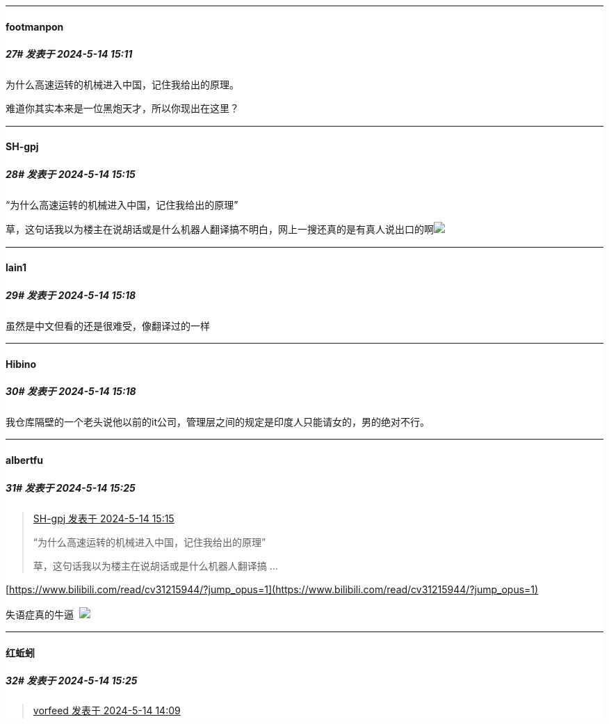 *****

####  footmanpon  
##### 27#       发表于 2024-5-14 15:11

为什么高速运转的机械进入中国，记住我给出的原理。

难道你其实本来是一位黑炮天才，所以你现出在这里？

*****

####  SH-gpj  
##### 28#       发表于 2024-5-14 15:15

“为什么高速运转的机械进入中国，记住我给出的原理”

草，这句话我以为楼主在说胡话或是什么机器人翻译搞不明白，网上一搜还真的是有真人说出口的啊<img src="https://static.saraba1st.com/image/smiley/face2017/068.png" referrerpolicy="no-referrer">

*****

####  lain1  
##### 29#       发表于 2024-5-14 15:18

虽然是中文但看的还是很难受，像翻译过的一样

*****

####  Hibino  
##### 30#       发表于 2024-5-14 15:18

我仓库隔壁的一个老头说他以前的it公司，管理层之间的规定是印度人只能请女的，男的绝对不行。

*****

####  albertfu  
##### 31#       发表于 2024-5-14 15:25

<blockquote><a href="httphttps://bbs.saraba1st.com/2b/forum.php?mod=redirect&amp;goto=findpost&amp;pid=64916728&amp;ptid=2183737" target="_blank">SH-gpj 发表于 2024-5-14 15:15</a>

“为什么高速运转的机械进入中国，记住我给出的原理”

草，这句话我以为楼主在说胡话或是什么机器人翻译搞 ...</blockquote>
[https://www.bilibili.com/read/cv31215944/?jump_opus=1](https://www.bilibili.com/read/cv31215944/?jump_opus=1)

失语症真的牛逼  <img src="https://static.saraba1st.com/image/smiley/face2017/243.gif" referrerpolicy="no-referrer">

*****

####  红蚯蚓  
##### 32#       发表于 2024-5-14 15:25

<blockquote><a href="httphttps://bbs.saraba1st.com/2b/forum.php?mod=redirect&amp;goto=findpost&amp;pid=64915911&amp;ptid=2183737" target="_blank">vorfeed 发表于 2024-5-14 14:09</a>

